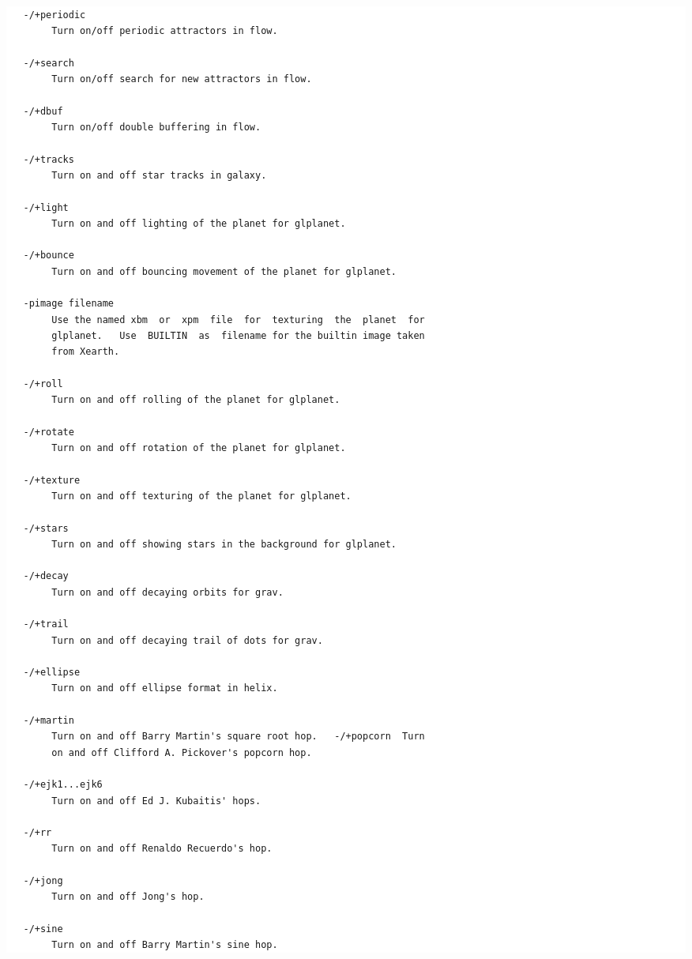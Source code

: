        -/+periodic
            Turn on/off periodic attractors in flow.

       -/+search
            Turn on/off search for new attractors in flow.

       -/+dbuf
            Turn on/off double buffering in flow.

       -/+tracks
            Turn on and off star tracks in galaxy.

       -/+light
            Turn on and off lighting of the planet for glplanet.

       -/+bounce
            Turn on and off bouncing movement of the planet for glplanet.

       -pimage filename
            Use the named xbm  or  xpm  file  for  texturing  the  planet  for
            glplanet.   Use  BUILTIN  as  filename for the builtin image taken
            from Xearth.

       -/+roll
            Turn on and off rolling of the planet for glplanet.

       -/+rotate
            Turn on and off rotation of the planet for glplanet.

       -/+texture
            Turn on and off texturing of the planet for glplanet.

       -/+stars
            Turn on and off showing stars in the background for glplanet.

       -/+decay
            Turn on and off decaying orbits for grav.

       -/+trail
            Turn on and off decaying trail of dots for grav.

       -/+ellipse
            Turn on and off ellipse format in helix.

       -/+martin
            Turn on and off Barry Martin's square root hop.   -/+popcorn  Turn
            on and off Clifford A. Pickover's popcorn hop.

       -/+ejk1...ejk6
            Turn on and off Ed J. Kubaitis' hops.

       -/+rr
            Turn on and off Renaldo Recuerdo's hop.

       -/+jong
            Turn on and off Jong's hop.

       -/+sine
            Turn on and off Barry Martin's sine hop.
